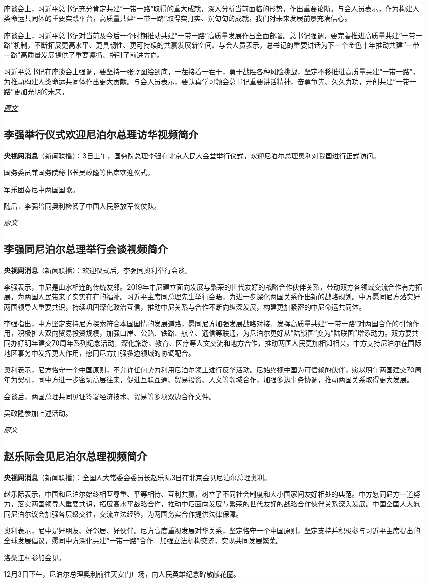 座谈会上，习近平总书记充分肯定共建“一带一路”取得的重大成就，深入分析当前面临的形势，作出重要论断。与会人员表示，作为构建人类命运共同体的重要实践平台，高质量共建“一带一路”取得实打实、沉甸甸的成就，我们对未来发展前景充满信心。  

座谈会上，习近平总书记对当前及今后一个时期推动共建“一带一路”高质量发展作出全面部署。总书记强调，要完善推进高质量共建“一带一路”机制，不断拓展更高水平、更具韧性、更可持续的共赢发展新空间。与会人员表示，总书记的重要讲话为下一个金色十年推动共建“一带一路”高质量发展提供了重要遵循、指引了前进方向。  

习近平总书记在座谈会上强调，要坚持一张蓝图绘到底，一茬接着一茬干，勇于战胜各种风险挑战，坚定不移推进高质量共建“一带一路”，为推动构建人类命运共同体作出更大贡献。与会人员表示，要认真学习领会总书记重要讲话精神，奋勇争先、久久为功，开创共建“一带一路”更加光明的未来。

*[原文](https://tv.cctv.com/2024/12/03/VIDEDb650TxkBiRzy2F7dNyE241203.shtml)*


## 李强举行仪式欢迎尼泊尔总理访华视频简介

**央视网消息**（新闻联播）：3日上午，国务院总理李强在北京人民大会堂举行仪式，欢迎尼泊尔总理奥利对我国进行正式访问。  

国务委员兼国务院秘书长吴政隆等出席欢迎仪式。  

军乐团奏尼中两国国歌。  

随后，李强陪同奥利检阅了中国人民解放军仪仗队。

*[原文](https://tv.cctv.com/2024/12/03/VIDEIxKGQrM87y7aoZu0QDjV241203.shtml)*


## 李强同尼泊尔总理举行会谈视频简介

**央视网消息**（新闻联播）：欢迎仪式后，李强同奥利举行会谈。  

李强表示，中尼是山水相连的传统友邻。2019年中尼建立面向发展与繁荣的世代友好的战略合作伙伴关系，带动双方各领域交流合作有力拓展，为两国人民带来了实实在在的福祉。习近平主席同总理先生举行会晤，为进一步深化两国关系作出新的战略规划。中方愿同尼方落实好两国领导人重要共识，持续巩固深化政治互信，推动中尼关系与合作不断向纵深发展，构建更加紧密的中尼命运共同体。  

李强指出，中方坚定支持尼方探索符合本国国情的发展道路，愿同尼方加强发展战略对接，发挥高质量共建“一带一路”对两国合作的引领作用，积极扩大双向贸易投资规模，加强口岸、公路、铁路、航空、通信等联通，为尼泊尔更好从“陆锁国”变为“陆联国”增添动力。双方要共同办好明年建交70周年系列纪念活动，深化旅游、教育、医疗等人文交流和地方合作，推动两国人民更加相知相亲。中方支持尼泊尔在国际地区事务中发挥更大作用，愿同尼方加强多边领域的协调配合。  

奥利表示，尼方恪守一个中国原则，不允许任何势力利用尼泊尔领土进行反华活动。尼始终视中国为可信赖的伙伴，愿以明年两国建交70周年为契机，同中方进一步密切高层往来，促进互联互通、贸易投资、人文等领域合作，加强多边事务协调，推动两国关系取得更大发展。  

会谈后，两国总理共同见证签署经济技术、贸易等多项双边合作文件。  

吴政隆参加上述活动。

*[原文](https://tv.cctv.com/2024/12/03/VIDECsX95sanQyjGyz5eubal241203.shtml)*


## 赵乐际会见尼泊尔总理视频简介

**央视网消息**（新闻联播）：全国人大常委会委员长赵乐际3日在北京会见尼泊尔总理奥利。  

赵乐际表示，中国和尼泊尔始终相互尊重、平等相待、互利共赢，树立了不同社会制度和大小国家间友好相处的典范。中方愿同尼方一道努力，落实两国领导人重要共识，拓展高水平战略合作，推动中尼面向发展与繁荣的世代友好的战略合作伙伴关系深入发展。中国全国人大愿同尼泊尔议会加强各层级交往，交流立法经验，为两国务实合作提供法律保障。  

奥利表示，尼中是好朋友、好邻居、好伙伴。尼方高度重视发展对华关系，坚定恪守一个中国原则，坚定支持并积极参与习近平主席提出的全球发展倡议，愿同中方深化共建“一带一路”合作，加强立法机构交流，实现共同发展繁荣。  

洛桑江村参加会见。  

12月3日下午，尼泊尔总理奥利前往天安门广场，向人民英雄纪念碑敬献花圈。
